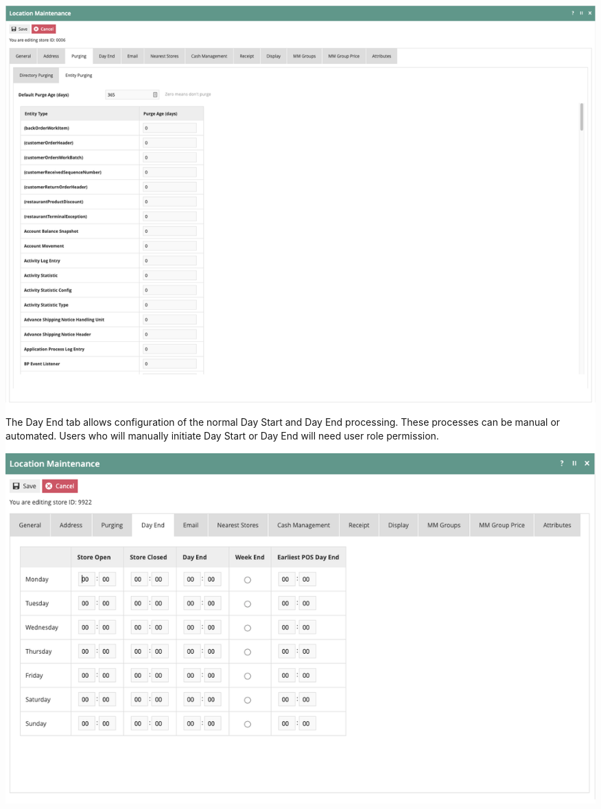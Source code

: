 ![A screenshot of a social media post Description automatically generated](./new_store/media/image14.png)


The Day End tab allows configuration of the normal Day Start and Day End
processing. These processes can be manual or automated. Users who will
manually initiate Day Start or Day End will need user role permission.

![Table Description automatically generated](./new_store/media/image15.png)
